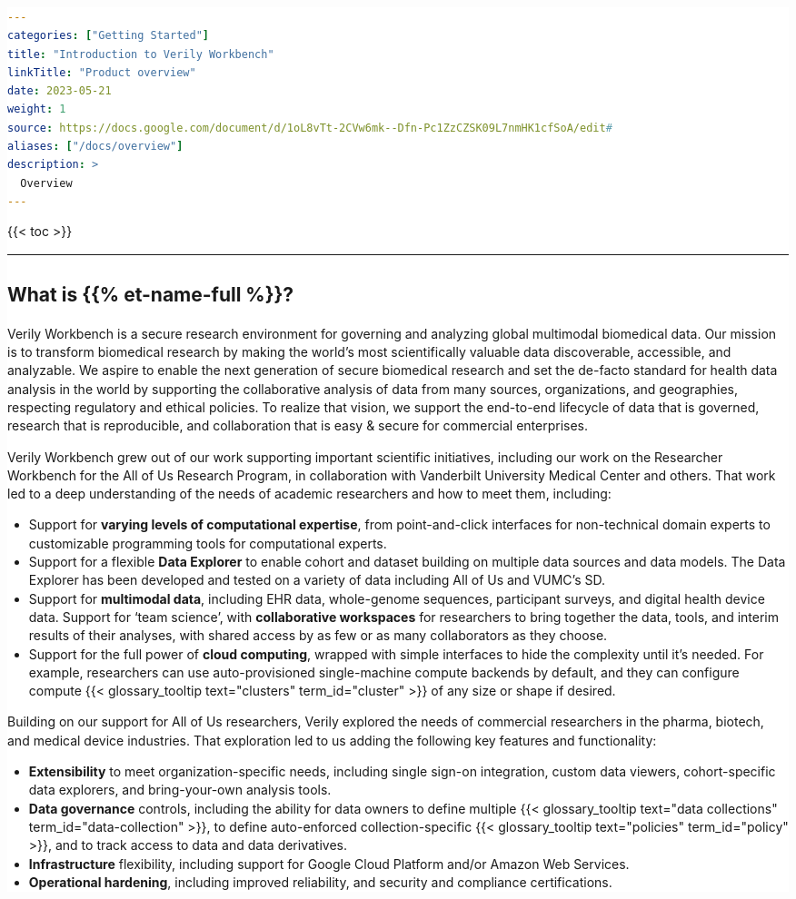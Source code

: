 ```yaml
---
categories: ["Getting Started"]
title: "Introduction to Verily Workbench"
linkTitle: "Product overview"
date: 2023-05-21
weight: 1
source: https://docs.google.com/document/d/1oL8vTt-2CVw6mk--Dfn-Pc1ZzCZSK09L7nmHK1cfSoA/edit#
aliases: ["/docs/overview"]
description: >
  Overview
---
```


{{< toc >}}

----

## What is {{% et-name-full %}}?
Verily Workbench is a secure research environment for governing and analyzing global multimodal biomedical data. Our mission is to transform biomedical research by making the world’s most scientifically valuable data discoverable, accessible, and analyzable. We aspire to enable the next generation of secure biomedical research and set the de-facto standard for health data analysis in the world by supporting the collaborative analysis of data from many sources, organizations, and geographies, respecting regulatory and ethical policies. To realize that vision, we support the end-to-end lifecycle of data that is governed, research that is reproducible, and collaboration that is easy & secure for commercial enterprises.

Verily Workbench grew out of our work supporting important scientific initiatives, including our work on the Researcher Workbench for the All of Us Research Program, in collaboration with Vanderbilt University Medical Center and others. That work led to a deep understanding of the needs of academic researchers and how to meet them, including:
* Support for **varying levels of computational expertise**, from point-and-click interfaces for non-technical domain experts to customizable programming tools for computational experts.
* Support for a flexible **Data Explorer** to enable cohort and dataset building on multiple data sources and data models. The Data Explorer has been developed and tested on a variety of data including All of Us and VUMC’s SD.
* Support for **multimodal data**, including EHR data, whole-genome sequences, participant surveys, and digital health device data.
Support for ‘team science’, with **collaborative workspaces** for researchers to bring together the data, tools, and interim results of their analyses, with shared access by as few or as many collaborators as they choose.
* Support for the full power of **cloud computing**, wrapped with simple interfaces to hide the complexity until it’s needed. For example, researchers can use auto-provisioned single-machine compute backends by default, and they can configure compute {{< glossary_tooltip text="clusters" term_id="cluster" >}} of any size or shape if desired.

Building on our support for All of Us researchers, Verily explored the needs of commercial researchers in the pharma, biotech, and medical device industries. That exploration led to us adding the following key features and functionality:
* **Extensibility** to meet organization-specific needs, including single sign-on integration, custom data viewers, cohort-specific data explorers, and bring-your-own analysis tools.
* **Data governance** controls, including the ability for data owners to define multiple {{< glossary_tooltip text="data collections" term_id="data-collection" >}}, to define auto-enforced collection-specific {{< glossary_tooltip text="policies" term_id="policy" >}}, and to track access to data and data derivatives.
* **Infrastructure** flexibility, including support for Google Cloud Platform and/or Amazon Web Services.
* **Operational hardening**, including improved reliability, and security and compliance certifications.
